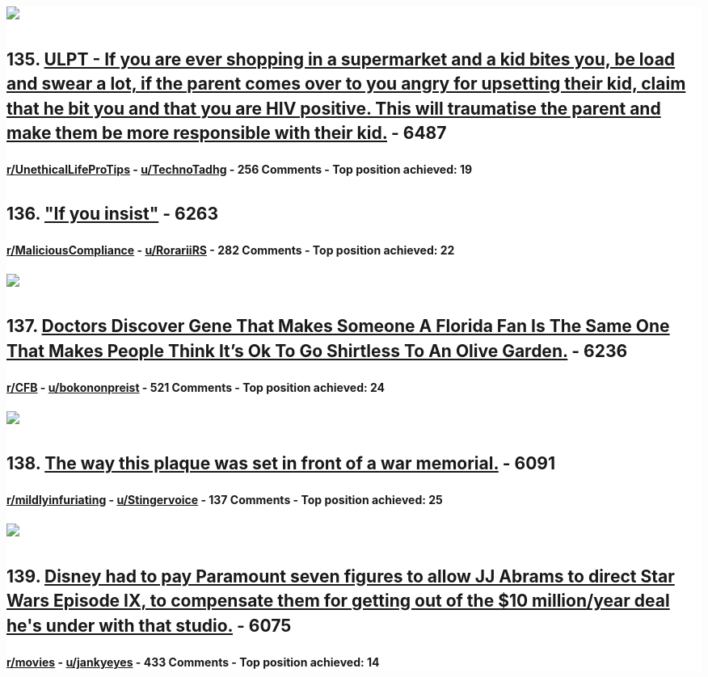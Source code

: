 <a href="https://i.redd.it/ks3og13u6ymz.jpg"><img src="https://b.thumbs.redditmedia.com/PgRjCFFuHuIlGmCMuxnv59JRXuORZsVeZLLZwtK5Gwk.jpg"></img></a>

## 135. [ULPT - If you are ever shopping in a supermarket and a kid bites you, be load and swear a lot, if the parent comes over to you angry for upsetting their kid, claim that he bit you and that you are HIV positive. This will traumatise the parent and make them be more responsible with their kid.](http://reddit.com/r/UnethicalLifeProTips/comments/71elij/ulpt_if_you_are_ever_shopping_in_a_supermarket/) - 6487
#### [r/UnethicalLifeProTips](http://reddit.com/r/UnethicalLifeProTips) - [u/TechnoTadhg](http://reddit.com/u/TechnoTadhg) - 256 Comments - Top position achieved: 19

## 136. ["If you insist"](http://reddit.com/r/MaliciousCompliance/comments/71edy9/if_you_insist/) - 6263
#### [r/MaliciousCompliance](http://reddit.com/r/MaliciousCompliance) - [u/RorariiRS](http://reddit.com/u/RorariiRS) - 282 Comments - Top position achieved: 22

<a href="http://imgur.com/KvsvTST"><img src="https://b.thumbs.redditmedia.com/4ZhfkO2nO3DkAGqKOmYYZnQV5P5N1eUvrd1mWThhivw.jpg"></img></a>

## 137. [Doctors Discover Gene That Makes Someone A Florida Fan Is The Same One That Makes People Think It’s Ok To Go Shirtless To An Olive Garden.](http://reddit.com/r/CFB/comments/71ay7d/doctors_discover_gene_that_makes_someone_a/) - 6236
#### [r/CFB](http://reddit.com/r/CFB) - [u/bokononpreist](http://reddit.com/u/bokononpreist) - 521 Comments - Top position achieved: 24

<a href="http://kentuckysportsradio.com/main/doctors-discover-gene-that-makes-someone-a-florida-fan-is-the-same-one-that-makes-people-think-its-ok-to-go-shirtless-to-an-olive-garden/"><img src="https://b.thumbs.redditmedia.com/iBqkqc0VPDuAHN_IqC7z742WnQ96gawwCDJnA9I0Dgo.jpg"></img></a>

## 138. [The way this plaque was set in front of a war memorial.](http://reddit.com/r/mildlyinfuriating/comments/71e2qi/the_way_this_plaque_was_set_in_front_of_a_war/) - 6091
#### [r/mildlyinfuriating](http://reddit.com/r/mildlyinfuriating) - [u/Stingervoice](http://reddit.com/u/Stingervoice) - 137 Comments - Top position achieved: 25

<a href="https://imgur.com/hFVR3LG"><img src="https://b.thumbs.redditmedia.com/cQzeLr6U1QmyCmLeygbw4W3h2e71fcW2ih3GcKVc36U.jpg"></img></a>

## 139. [Disney had to pay Paramount seven figures to allow JJ Abrams to direct Star Wars Episode IX, to compensate them for getting out of the $10 million/year deal he's under with that studio.](http://reddit.com/r/movies/comments/71ew0e/disney_had_to_pay_paramount_seven_figures_to/) - 6075
#### [r/movies](http://reddit.com/r/movies) - [u/jankyeyes](http://reddit.com/u/jankyeyes) - 433 Comments - Top position achieved: 14
